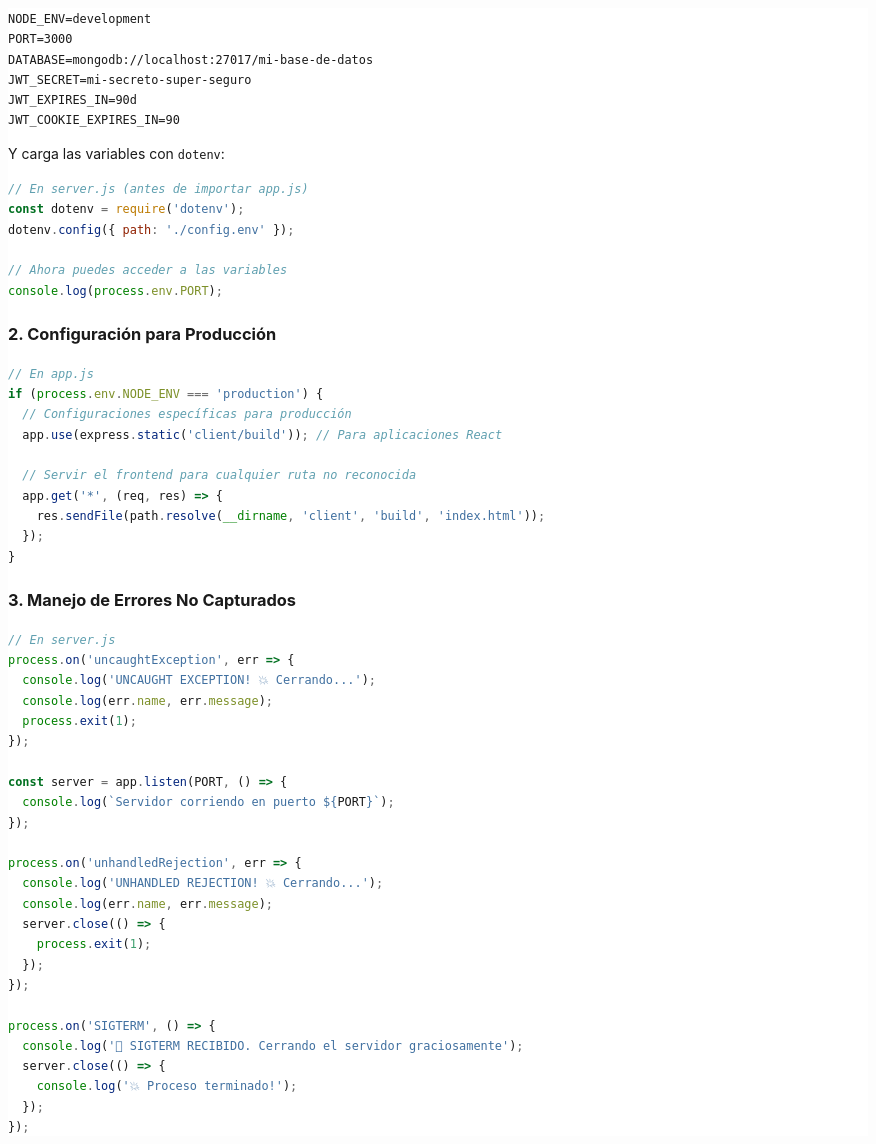 ```
NODE_ENV=development
PORT=3000
DATABASE=mongodb://localhost:27017/mi-base-de-datos
JWT_SECRET=mi-secreto-super-seguro
JWT_EXPIRES_IN=90d
JWT_COOKIE_EXPIRES_IN=90
```

Y carga las variables con `dotenv`:

```javascript
// En server.js (antes de importar app.js)
const dotenv = require('dotenv');
dotenv.config({ path: './config.env' });

// Ahora puedes acceder a las variables
console.log(process.env.PORT);
```

### 2. Configuración para Producción

```javascript
// En app.js
if (process.env.NODE_ENV === 'production') {
  // Configuraciones específicas para producción
  app.use(express.static('client/build')); // Para aplicaciones React
  
  // Servir el frontend para cualquier ruta no reconocida
  app.get('*', (req, res) => {
    res.sendFile(path.resolve(__dirname, 'client', 'build', 'index.html'));
  });
}
```

### 3. Manejo de Errores No Capturados

```javascript
// En server.js
process.on('uncaughtException', err => {
  console.log('UNCAUGHT EXCEPTION! 💥 Cerrando...');
  console.log(err.name, err.message);
  process.exit(1);
});

const server = app.listen(PORT, () => {
  console.log(`Servidor corriendo en puerto ${PORT}`);
});

process.on('unhandledRejection', err => {
  console.log('UNHANDLED REJECTION! 💥 Cerrando...');
  console.log(err.name, err.message);
  server.close(() => {
    process.exit(1);
  });
});

process.on('SIGTERM', () => {
  console.log('👋 SIGTERM RECIBIDO. Cerrando el servidor graciosamente');
  server.close(() => {
    console.log('💥 Proceso terminado!');
  });
});
```

